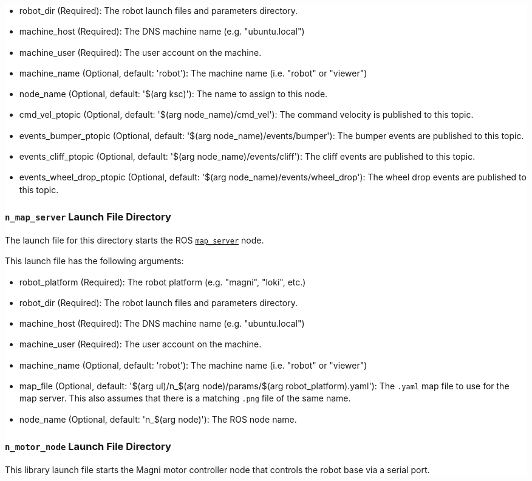 * robot_dir (Required):
  The robot launch files and parameters directory.

* machine_host (Required):
  The DNS machine name (e.g. "ubuntu.local")

* machine_user (Required):
  The user account on the machine.

* machine_name (Optional, default: 'robot'):
  The machine name (i.e. "robot" or "viewer")

* node_name (Optional, default: '$(arg ksc)'):
  The name to assign to this node.

* cmd_vel_ptopic (Optional, default: '$(arg node_name)/cmd_vel'):
  The command velocity is published to this topic.

* events_bumper_ptopic (Optional, default: '$(arg node_name)/events/bumper'):
  The bumper events are published to this topic.

* events_cliff_ptopic (Optional, default: '$(arg node_name)/events/cliff'):
  The cliff events are published to this topic.

* events_wheel_drop_ptopic (Optional, default: '$(arg node_name)/events/wheel_drop'):
  The wheel drop events are published to this topic.

### `n_map_server` Launch File Directory

The launch file for this directory starts the ROS
[`map_server`](http://wiki.ros.org/map_server) node.

This launch file has the following arguments:

* robot_platform (Required):
  The robot platform (e.g. "magni", "loki", etc.)

* robot_dir (Required):
  The robot launch files and parameters directory.

* machine_host (Required):
  The DNS machine name (e.g. "ubuntu.local")

* machine_user (Required):
  The user account on the machine.

* machine_name (Optional, default: 'robot'):
  The machine name (i.e. "robot" or "viewer")

* map_file (Optional, default: '$(arg ul)/n_$(arg node)/params/$(arg robot_platform).yaml'):
  The `.yaml` map file to use for the map server.  This also
  assumes that there is a matching `.png` file of the same name.

* node_name (Optional, default: 'n_$(arg node)'):
  The ROS node name.

### `n_motor_node` Launch File Directory

This library launch file starts the Magni motor controller
node that controls the robot base via a serial port.
